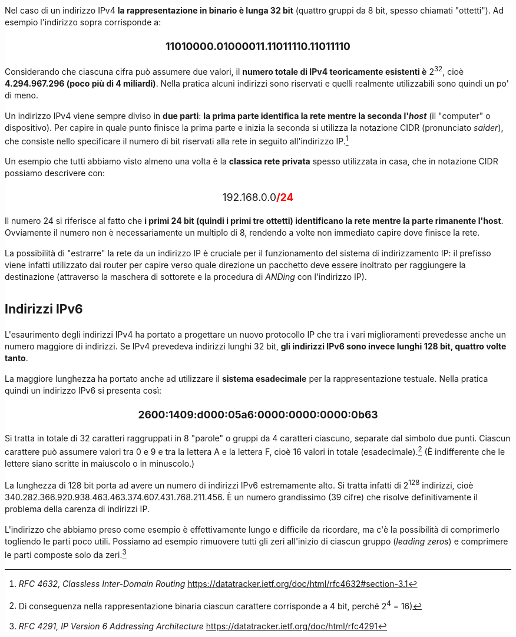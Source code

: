 Nel caso di un indirizzo IPv4 **la rappresentazione in binario è lunga 32 bit** (quattro gruppi da 8 bit, spesso chiamati "ottetti"). Ad esempio l'indirizzo sopra corrisponde a:

<p style="text-align: center; font-weight: bold; font-size: 125%">
11010000.01000011.11011110.11011110
</p>

Considerando che ciascuna cifra può assumere due valori, il **numero totale di IPv4 teoricamente esistenti è** 2<sup>32</sup>, cioè **4.294.967.296 (poco più di 4 miliardi)**. Nella pratica alcuni indirizzi sono riservati e quelli realmente utilizzabili sono quindi un po' di meno.

Un indirizzo IPv4 viene sempre diviso in **due parti**: **la prima parte identifica la rete mentre la seconda l'*host*** (il "computer" o dispositivo). Per capire in quale punto finisce la prima parte e inizia la seconda si utilizza la notazione CIDR (pronunciato *saider*), che consiste nello specificare il numero di bit riservati alla rete in seguito all'indirizzo IP.[^cidr]

[^cidr]: *RFC 4632, Classless Inter-Domain Routing* https://datatracker.ietf.org/doc/html/rfc4632#section-3.1

Un esempio che tutti abbiamo visto almeno una volta è la **classica rete privata** spesso utilizzata in casa, che in notazione CIDR possiamo descrivere con:

<p style="text-align: center; font-size: 125%">
192.168.0.0<span style="font-weight: bold; color: red">/24</span>
</p>

Il numero 24 si riferisce al fatto che **i primi 24 bit (quindi i primi tre ottetti) identificano la rete mentre la parte rimanente l'host**. Ovviamente il numero non è necessariamente un multiplo di 8, rendendo a volte non immediato capire dove finisce la rete.

La possibilità di "estrarre" la rete da un indirizzo IP è cruciale per il funzionamento del sistema di indirizzamento IP: il prefisso viene infatti utilizzato dai router per capire verso quale direzione un pacchetto deve essere inoltrato per raggiungere la destinazione (attraverso la maschera di sottorete e la procedura di *ANDing* con l'indirizzo IP).

## Indirizzi IPv6

L'esaurimento degli indirizzi IPv4 ha portato a progettare un nuovo protocollo IP che tra i vari miglioramenti prevedesse anche un numero maggiore di indirizzi. Se IPv4 prevedeva indirizzi lunghi 32 bit, **gli indirizzi IPv6 sono invece lunghi 128 bit, quattro volte tanto**.

La maggiore lunghezza ha portato anche ad utilizzare il **sistema esadecimale** per la rappresentazione testuale. Nella pratica quindi un indirizzo IPv6 si presenta così:

<p style="text-align: center; font-weight: bold; font-size: 125%">
2600:1409:d000:05a6:0000:0000:0000:0b63
</p>

Si tratta in totale di 32 caratteri raggruppati in 8 "parole" o gruppi da 4 caratteri ciascuno, separate dal simbolo due punti. Ciascun carattere può assumere valori tra 0 e 9 e tra la lettera A e la lettera F, cioè 16 valori in totale (esadecimale).[^ipv6-binario] (È indifferente che le lettere siano scritte in maiuscolo o in minuscolo.)

[^ipv6-binario]: Di conseguenza nella rappresentazione binaria ciascun carattere corrisponde a 4 bit, perché 2<sup>4</sup> = 16)

La lunghezza di 128 bit porta ad avere un numero di indirizzi IPv6 estremamente alto. Si tratta infatti di 2<sup>128</sup> indirizzi, cioè 340.282.366.920.938.463.463.374.607.431.768.211.456. È un numero grandissimo (39 cifre) che risolve definitivamente il problema della carenza di indirizzi IP.

L'indirizzo che abbiamo preso come esempio è effettivamente lungo e difficile da ricordare, ma c'è la possibilità di comprimerlo togliendo le parti poco utili. Possiamo ad esempio rimuovere tutti gli zeri all'inizio di ciascun gruppo (*leading zeros*) e comprimere le parti composte solo da zeri.[^formato]


[^exhaustion]: *IPv4 Address Report* https://ipv4.potaroo.net/
[^cerf]: *Vint Cerf Answers Your Questions About IPv6 and More* https://interviews.slashdot.org/story/11/10/25/1532213/vint-cerf-answers-your-questions-about-ipv6-and-more
[^formato]: *RFC 4291, IP Version 6 Addressing Architecture* https://datatracker.ietf.org/doc/html/rfc4291
[^ula]: *3 Ways to Ruin Your Future Network with IPv6 Unique Local Addresses* https://blogs.infoblox.com/ipv6-coe/3-ways-to-ruin-your-future-network-with-ipv6-unique-local/
[^pd]: *RFC 3633, IPv6 Prefix Options for Dynamic Host Configuration Protocol (DHCP) version 6* https://datatracker.ietf.org/doc/html/rfc3633; *RFC 8415, Dynamic Host Configuration Protocol for IPv6 (DHCPv6)* https://datatracker.ietf.org/doc/html/rfc8415#section-6.3
[^pd2]: *Overview of Using DHCPv6 Prefix Delegation* https://www.juniper.net/documentation/en_US/release-independent/nce/topics/concept/subscriber-management-ds-dhcpv6-pd.html
[^ripe]: *Best Current Operational Practice for Operators: IPv6 prefix assignment for end-users - persistent vs non-persistent, and what size to choose* https://www.ripe.net/publications/docs/ripe-690
[^spreco]: *Frequently Asked Questions (FAQ) on IPv6 adoption and IPv4 exhaustion* https://www.internetsociety.org/deploy360/ipv6/faq/#5
[^android]: *Android's lack of DHCPv6 support frustrates enterprise network admins* https://www.techrepublic.com/article/androids-lack-of-dhcpv6-support-frustrates-enterprise-network-admins/
[^slaac]: *RFC 4862, IPv6 Stateless Address Autoconfiguration* https://datatracker.ietf.org/doc/html/rfc4862
[^mac]: Media Access Control
[^privacy]: *RFC 4941, Privacy Extensions for Stateless Address Autoconfiguration in IPv6* https://datatracker.ietf.org/doc/html/rfc4941
[^os]: Privacy Extensions e sistemi operativi, pagine 47-52, Istituto Nazionale di Astrofisica https://indico.ict.inaf.it/event/0/contributions/30/attachments/40/42/IPv6-Pula.pdf
[^spec]: *Internet Protocol, Version 6 (IPv6) Specification* https://datatracker.ietf.org/doc/html/rfc8200
[^sec]: *Common misconceptions about IPv6 security* https://blog.apnic.net/2019/03/18/common-misconceptions-about-ipv6-security/
[^happyeyeballs]: *RFC 8305, Happy Eyeballs Version 2: Better Connectivity Using Concurrency* https://datatracker.ietf.org/doc/html/rfc8305
[^transizione]: *RFC 4942, IPv6 Transition/Coexistence Security Considerations* https://datatracker.ietf.org/doc/html/rfc4942#section-1
[^6rd]: *IPv6 Rapid Deployment on IPv4 Infrastructures (6rd) -- Protocol Specification* https://datatracker.ietf.org/doc/html/rfc5969
[^map]: *MAP-T/MAP-E Packet Processing* https://support.huawei.com/enterprise/it/doc/EDOC1100055044/d28a3f9d/map-t-map-e-packet-processing
[^464xlat]: *IPv6-only Deployment in Broadband and Cellular Networks IPv4aaS (as-a-Service)* https://www.lacnic.net/innovaportal/file/3900/1/ipv6-only_v15.pdf
[^reasons]: *Reasons for servers to support IPv6* https://jvns.ca/blog/2022/01/29/reasons-for-servers-to-support-ipv6/
[^stats]: *Google IPv6 statistics* https://www.google.com/intl/en/ipv6/statistics.html#tab=per-country-ipv6-adoption
[^italia]: *Stato di IPv6 in Italia* https://forum.fibra.click/d/21324-stato-di-ipv6-in-italia
[^cgnat]: *Esaurimento degli indirizzi IP ed obblighi di identificazione degli utenti* https://www.sicurezzaegiustizia.com/wp-content/uploads/2015/05/SeG_I_MMXV_PROTO.pdf
[^vodafone]: *Vodafone inizia a mettere i clienti in CG-NAT?* https://forum.fibra.click/d/25881-vodafone-inizia-a-mettere-i-clienti-in-cg-nat
[^prezzi]: https://auctions.ipv4.global/prior-sales
[^traffico]: La fonte sono dati condivisi da alcuni operatori italiani tra addetti del settore.